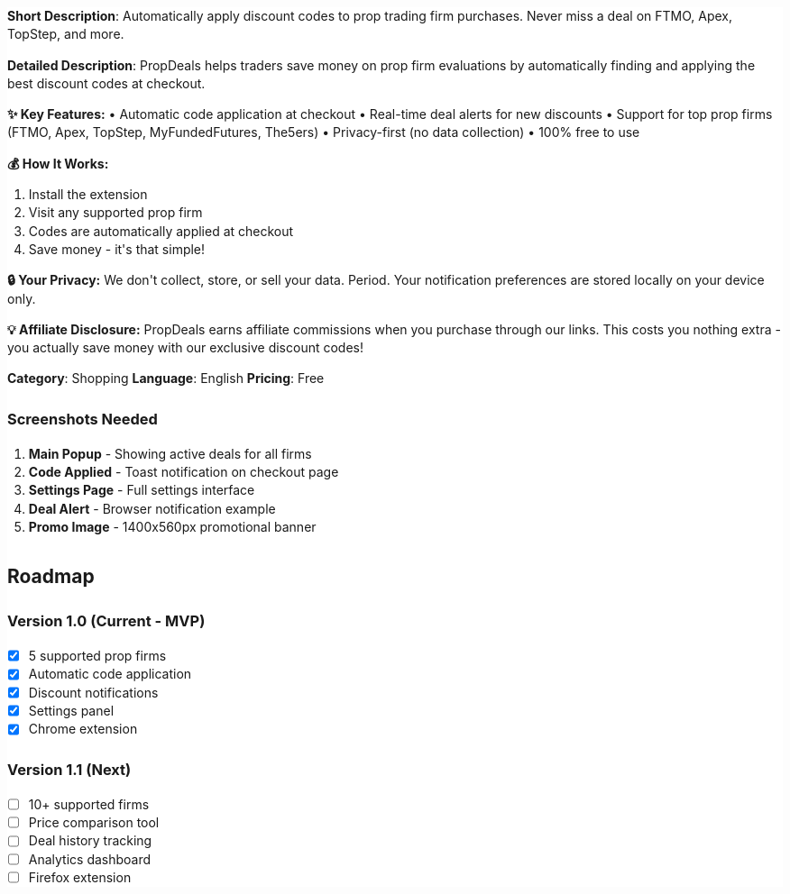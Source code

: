 **Short Description**:
Automatically apply discount codes to prop trading firm purchases. Never miss a deal on FTMO, Apex, TopStep, and more.

**Detailed Description**:
PropDeals helps traders save money on prop firm evaluations by automatically finding and applying the best discount codes at checkout.

**✨ Key Features:**
• Automatic code application at checkout
• Real-time deal alerts for new discounts
• Support for top prop firms (FTMO, Apex, TopStep, MyFundedFutures, The5ers)
• Privacy-first (no data collection)
• 100% free to use

**💰 How It Works:**
1. Install the extension
2. Visit any supported prop firm
3. Codes are automatically applied at checkout
4. Save money - it's that simple!

**🔒 Your Privacy:**
We don't collect, store, or sell your data. Period. Your notification preferences are stored locally on your device only.

**💡 Affiliate Disclosure:**
PropDeals earns affiliate commissions when you purchase through our links. This costs you nothing extra - you actually save money with our exclusive discount codes!

**Category**: Shopping
**Language**: English
**Pricing**: Free

### Screenshots Needed

1. **Main Popup** - Showing active deals for all firms
2. **Code Applied** - Toast notification on checkout page
3. **Settings Page** - Full settings interface
4. **Deal Alert** - Browser notification example
5. **Promo Image** - 1400x560px promotional banner

## Roadmap

### Version 1.0 (Current - MVP)
- [x] 5 supported prop firms
- [x] Automatic code application
- [x] Discount notifications
- [x] Settings panel
- [x] Chrome extension

### Version 1.1 (Next)
- [ ] 10+ supported firms
- [ ] Price comparison tool
- [ ] Deal history tracking
- [ ] Analytics dashboard
- [ ] Firefox extension
